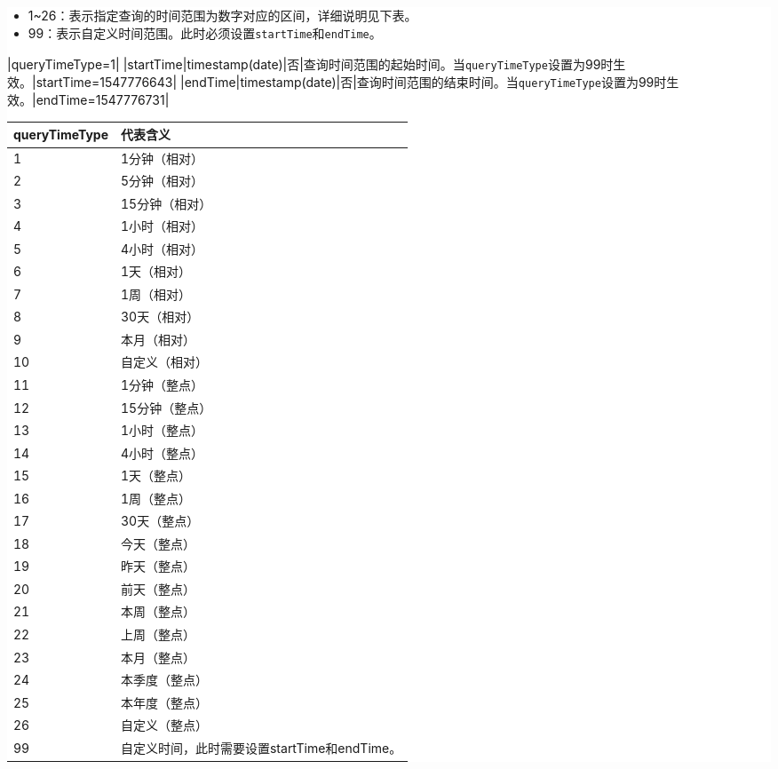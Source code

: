 -   1~26：表示指定查询的时间范围为数字对应的区间，详细说明见下表。
-   99：表示自定义时间范围。此时必须设置`startTime`和`endTime`。

 |queryTimeType=1|
|startTime|timestamp\(date\)|否|查询时间范围的起始时间。当`queryTimeType`设置为99时生效。|startTime=1547776643|
|endTime|timestamp\(date\)|否|查询时间范围的结束时间。当`queryTimeType`设置为99时生效。|endTime=1547776731|

|queryTimeType|代表含义|
|:------------|:---|
|1|1分钟（相对）|
|2|5分钟（相对）|
|3|15分钟（相对）|
|4|1小时（相对）|
|5|4小时（相对）|
|6|1天（相对）|
|7|1周（相对）|
|8|30天（相对）|
|9|本月（相对）|
|10|自定义（相对）|
|11|1分钟（整点）|
|12|15分钟（整点）|
|13|1小时（整点）|
|14|4小时（整点）|
|15|1天（整点）|
|16|1周（整点）|
|17|30天（整点）|
|18|今天（整点）|
|19|昨天（整点）|
|20|前天（整点）|
|21|本周（整点）|
|22|上周（整点）|
|23|本月（整点）|
|24|本季度（整点）|
|25|本年度（整点）|
|26|自定义（整点）|
|99|自定义时间，此时需要设置startTime和endTime。|
